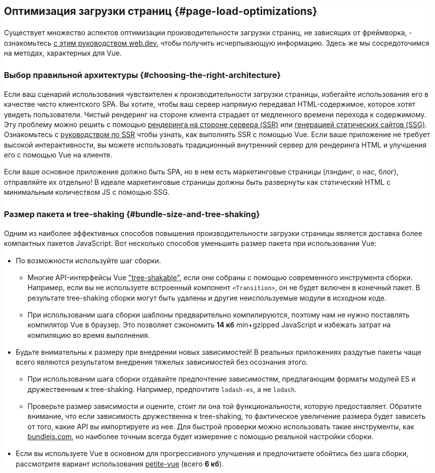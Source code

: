 ## Оптимизация загрузки страниц {#page-load-optimizations}

Существует множество аспектов оптимизации производительности загрузки страниц, не зависящих от фреймворка, - ознакомьтесь [с этим руководством web.dev](https://web.dev/fast/), чтобы получить исчерпывающую информацию. Здесь же мы сосредоточимся на методах, характерных для Vue.

### Выбор правильной архитектуры {#choosing-the-right-architecture}

Если ваш сценарий использования чувствителен к производительности загрузки страницы, избегайте использования его в качестве чисто клиентского SPA. Вы хотите, чтобы ваш сервер напрямую передавал HTML-содержимое, которое хотят увидеть пользователи. Чистый рендеринг на стороне клиента страдает от медленного времени перехода к содержимому. Эту проблему можно решить с помощью [рендеринга на стороне сервера (SSR)](/guide/extras/ways-of-using-vue.html#fullstack-ssr) или [генерацией статических сайтов (SSG)](/guide/extras/ways-of-using-vue.html#jamstack-ssg). Ознакомьтесь с [руководством по SSR](/guide/scaling-up/ssr.html) чтобы узнать, как выполнять SSR с помощью Vue. Если ваше приложение не требует высокой интерактивности, вы можете использовать традиционный внутренний сервер для рендеринга HTML и улучшения его с помощью Vue на клиенте.

Если ваше основное приложение должно быть SPA, но в нем есть маркетинговые страницы (лэндинг, о нас, блог), отправляйте их отдельно! В идеале маркетинговые страницы должны быть развернуты как статический HTML с минимальным количеством JS с помощью SSG.

### Размер пакета и tree-shaking {#bundle-size-and-tree-shaking}

Одним из наиболее эффективных способов повышения производительности загрузки страницы является доставка более компактных пакетов JavaScript. Вот несколько способов уменьшить размер пакета при использовании Vue:

- По возможности используйте шаг сборки.

  - Многие API-интерфейсы Vue ["tree-shakable"](https://developer.mozilla.org/en-US/docs/Glossary/Tree_shaking), если они собраны с помощью современного инструмента сборки. Например, если вы не используете встроенный компонент `<Transition>`, он не будет включен в конечный пакет. В результате tree-shaking сборки могут быть удалены и другие неиспользуемые модули в исходном коде.

  - При использовании шага сборки шаблоны предварительно компилируются, поэтому нам не нужно поставлять компилятор Vue в браузер. Это позволяет сэкономить **14 кб** min+gzipped JavaScript и избежать затрат на компиляцию во время выполнения.

- Будьте внимательны к размеру при внедрении новых зависимостей! В реальных приложениях раздутые пакеты чаще всего являются результатом внедрения тяжелых зависимостей без осознания этого.

  - При использовании шага сборки отдавайте предпочтение зависимостям, предлагающим форматы модулей ES и дружественным к tree-shaking. Например, предпочтите `lodash-es`, а не `lodash`.

  - Проверьте размер зависимости и оцените, стоит ли она той функциональности, которую предоставляет. Обратите внимание, что если зависимость дружественна к tree-shaking, то фактическое увеличение размера будет зависеть от того, какие API вы импортируете из нее. Для быстрой проверки можно использовать такие инструменты, как [bundlejs.com](https://bundlejs.com/), но наиболее точным всегда будет измерение с помощью реальной настройки сборки.

- Если вы используете Vue в основном для прогрессивного улучшения и предпочитаете обойтись без шага сборки, рассмотрите вариант использования [petite-vue](https://github.com/vuejs/petite-vue) (всего **6 кб**).
